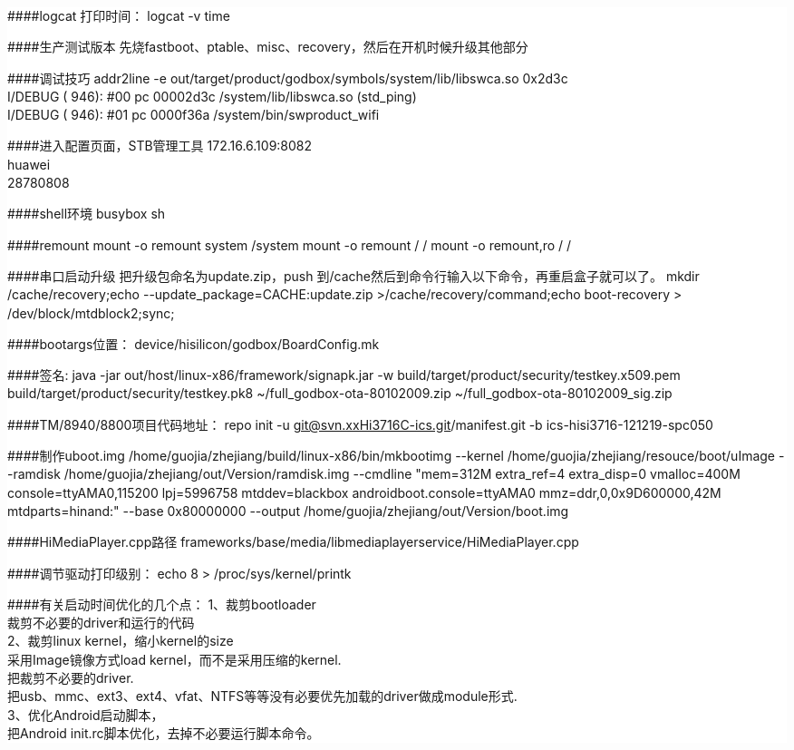 ####logcat 打印时间：
logcat -v time

####生产测试版本
先烧fastboot、ptable、misc、recovery，然后在开机时候升级其他部分

####调试技巧
addr2line -e out/target/product/godbox/symbols/system/lib/libswca.so 0x2d3c  
I/DEBUG   (  946):          #00  pc 00002d3c  /system/lib/libswca.so (std_ping)  
I/DEBUG   (  946):          #01  pc 0000f36a  /system/bin/swproduct_wifi  

####进入配置页面，STB管理工具
172.16.6.109:8082  
huawei  
28780808  

####shell环境
busybox sh  

####remount
mount -o remount system /system
mount -o remount  /   /
mount -o  remount,ro /  /

####串口启动升级
把升级包命名为update.zip，push 到/cache然后到命令行输入以下命令，再重启盒子就可以了。
mkdir /cache/recovery;echo --update_package=CACHE:update.zip >/cache/recovery/command;echo boot-recovery > /dev/block/mtdblock2;sync;  
 

####bootargs位置：
device/hisilicon/godbox/BoardConfig.mk  

####签名:
 java -jar out/host/linux-x86/framework/signapk.jar -w build/target/product/security/testkey.x509.pem build/target/product/security/testkey.pk8 ~/full_godbox-ota-80102009.zip ~/full_godbox-ota-80102009_sig.zip

####TM/8940/8800项目代码地址：
repo init -u git@svn.xxHi3716C-ics.git/manifest.git -b ics-hisi3716-121219-spc050

####制作uboot.img
/home/guojia/zhejiang/build/linux-x86/bin/mkbootimg --kernel /home/guojia/zhejiang/resouce/boot/uImage --ramdisk /home/guojia/zhejiang/out/Version/ramdisk.img --cmdline  "mem=312M extra_ref=4 extra_disp=0 vmalloc=400M console=ttyAMA0,115200 lpj=5996758 mtddev=blackbox androidboot.console=ttyAMA0 mmz=ddr,0,0x9D600000,42M mtdparts=hinand:" --base 0x80000000 --output /home/guojia/zhejiang/out/Version/boot.img

####HiMediaPlayer.cpp路径
frameworks/base/media/libmediaplayerservice/HiMediaPlayer.cpp

####调节驱动打印级别：
echo 8 > /proc/sys/kernel/printk

####有关启动时间优化的几个点：
1、裁剪bootloader  
   裁剪不必要的driver和运行的代码  
2、裁剪linux kernel，缩小kernel的size  
   采用Image镜像方式load kernel，而不是采用压缩的kernel.  
   把裁剪不必要的driver.  
   把usb、mmc、ext3、ext4、vfat、NTFS等等没有必要优先加载的driver做成module形式.  
3、优化Android启动脚本，  
  把Android init.rc脚本优化，去掉不必要运行脚本命令。  

